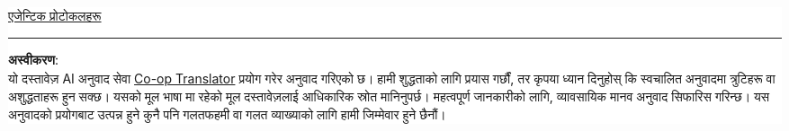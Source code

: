 [एजेन्टिक प्रोटोकलहरू](../11-agentic-protocols/README.md)

---

**अस्वीकरण**:  
यो दस्तावेज़ AI अनुवाद सेवा [Co-op Translator](https://github.com/Azure/co-op-translator) प्रयोग गरेर अनुवाद गरिएको छ। हामी शुद्धताको लागि प्रयास गर्छौं, तर कृपया ध्यान दिनुहोस् कि स्वचालित अनुवादमा त्रुटिहरू वा अशुद्धताहरू हुन सक्छ। यसको मूल भाषा मा रहेको मूल दस्तावेज़लाई आधिकारिक स्रोत मानिनुपर्छ। महत्वपूर्ण जानकारीको लागि, व्यावसायिक मानव अनुवाद सिफारिस गरिन्छ। यस अनुवादको प्रयोगबाट उत्पन्न हुने कुनै पनि गलतफहमी वा गलत व्याख्याको लागि हामी जिम्मेवार हुने छैनौं।